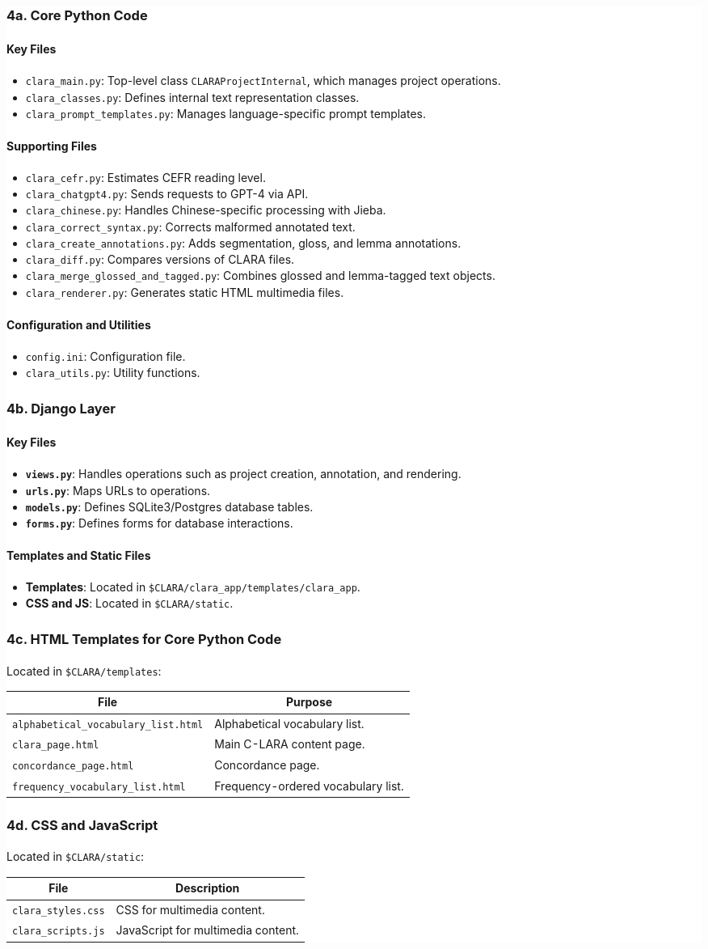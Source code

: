 ### 4a. Core Python Code
#### Key Files
- `clara_main.py`: Top-level class `CLARAProjectInternal`, which manages project operations.
- `clara_classes.py`: Defines internal text representation classes.
- `clara_prompt_templates.py`: Manages language-specific prompt templates.

#### Supporting Files
- `clara_cefr.py`: Estimates CEFR reading level.
- `clara_chatgpt4.py`: Sends requests to GPT-4 via API.
- `clara_chinese.py`: Handles Chinese-specific processing with Jieba.
- `clara_correct_syntax.py`: Corrects malformed annotated text.
- `clara_create_annotations.py`: Adds segmentation, gloss, and lemma annotations.
- `clara_diff.py`: Compares versions of CLARA files.
- `clara_merge_glossed_and_tagged.py`: Combines glossed and lemma-tagged text objects.
- `clara_renderer.py`: Generates static HTML multimedia files.

#### Configuration and Utilities
- `config.ini`: Configuration file.
- `clara_utils.py`: Utility functions.

### 4b. Django Layer
#### Key Files
- **`views.py`**: Handles operations such as project creation, annotation, and rendering.
- **`urls.py`**: Maps URLs to operations.
- **`models.py`**: Defines SQLite3/Postgres database tables.
- **`forms.py`**: Defines forms for database interactions.

#### Templates and Static Files
- **Templates**: Located in `$CLARA/clara_app/templates/clara_app`.
- **CSS and JS**: Located in `$CLARA/static`.

### 4c. HTML Templates for Core Python Code
Located in `$CLARA/templates`:

| File                        | Purpose                                    |
|-----------------------------|--------------------------------------------|
| `alphabetical_vocabulary_list.html` | Alphabetical vocabulary list.         |
| `clara_page.html`           | Main C-LARA content page.                  |
| `concordance_page.html`     | Concordance page.                          |
| `frequency_vocabulary_list.html` | Frequency-ordered vocabulary list.     |

### 4d. CSS and JavaScript
Located in `$CLARA/static`:

| File             | Description                          |
|------------------|--------------------------------------|
| `clara_styles.css` | CSS for multimedia content.         |
| `clara_scripts.js` | JavaScript for multimedia content.  |
